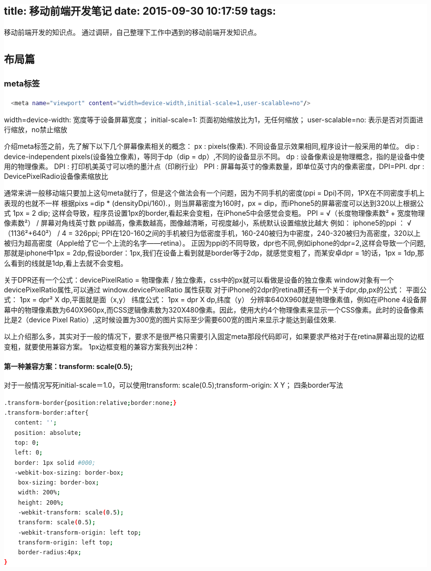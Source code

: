 title: 移动前端开发笔记
date: 2015-09-30 10:17:59
tags:
---
移动前端开发的知识点。
通过调研，自己整理下工作中遇到的移动前端开发知识点。
## 布局篇
### meta标签
``` bash
  <meta name="viewport" content="width=device-width,initial-scale=1,user-scalable=no"/>
```
width=device-width: 宽度等于设备屏幕宽度；
initial-scale=1: 页面初始缩放比为1，无任何缩放；
user-scalable=no: 表示是否对页面进行缩放，no禁止缩放

介绍meta标签之前，先了解下以下几个屏幕像素相关的概念：
px  : pixels(像素). 不同设备显示效果相同,程序设计一般采用的单位。
dip : device-independent pixels(设备独立像素)，等同于dp（dip = dp）,不同的设备显示不同。
dp  : 设备像素设是物理概念，指的是设备中使用的物理像素。
DPI : 打印机美英寸可以喷的墨汁点（印刷行业）
PPI : 屏幕每英寸的像素数量，即单位英寸内的像素密度，DPI=PPI.
dpr : DevicePixelRadio设备像素缩放比

通常来讲一般移动端只要加上这句meta就行了，但是这个做法会有一个问题，因为不同手机的密度(ppi = Dpi)不同，1PX在不同密度手机上表现的也就不一样
根据pixs =dip * (densityDpi/160).，则当屏幕密度为160时，px = dip，而iPhone5的屏幕密度可以达到320以上根据公式 1px = 2 dip;
这样会导致，程序员设置1px的border,看起来会变粗，在iPhone5中会感觉会变粗。
PPI = √（长度物理像素数² + 宽度物理像素数²） / 屏幕对角线英寸数
ppi越高，像素数越高，图像越清晰，可视度越小，系统默认设置缩放比越大
例如： iphone5的ppi ： √（1136²+640²） / 4 = 326ppi; 
PPI在120-160之间的手机被归为低密度手机，160-240被归为中密度，240-320被归为高密度，320以上被归为超高密度（Apple给了它一个上流的名字——retina）。
正因为ppi的不同导致，dpr也不同,例如iphone的dpr=2,这样会导致一个问题,那就是iphone中1px = 2dp,假设border：1px,我们在设备上看到就是border等于2dp，就感觉变粗了，而某安卓dpr = 1的话，1px = 1dp,那么看到的线就是1dp,看上去就不会变粗。

关于DPR还有一个公式：devicePixelRatio = 物理像素 / 独立像素，css中的px就可以看做是设备的独立像素
window对象有一个devicePixelRatio属性,可以通过 window.devicePixelRatio 属性获取
对于iPhone的2dpr的retina屏还有一个关于dpr,dp,px的公式： 
平面公式： 1px = dpr² X dp,平面就是面（x,y）
纬度公式： 1px = dpr X dp,纬度（y）
分辨率640X960就是物理像素值，例如在iPhone 4设备屏幕中的物理像素数为640X960px,而CSS逻辑像素数为320X480像素。因此，使用大约4个物理像素来显示一个CSS像素。此时的设备像素比是2（device Pixel Ratio）,这时候设置为300宽的图片实际至少需要600宽的图片来显示才能达到最佳效果.

以上介绍那么多，其实对于一般的情况下，要求不是很严格只需要引入固定meta那段代码即可，如果要求严格对于在retina屏幕出现的边框变粗，就要使用兼容方案。
1px边框变粗的兼容方案我列出2种：
#### 第一种兼容方案：transform: scale(0.5);
对于一般情况写死initial-scale＝1.0，可以使用transform: scale(0.5);transform-origin: X Y；
四条border写法
 ``` bash
.transform-border{position:relative;border:none;}
.transform-border:after{     
	content: '';     
	position: absolute;     
	top: 0;     
	left: 0;     
	border: 1px solid #000;     
	-webkit-box-sizing: border-box;    
	 box-sizing: border-box;     
	 width: 200%;    
	 height: 200%;     
	 -webkit-transform: scale(0.5);  
	 transform: scale(0.5);     
	 -webkit-transform-origin: left top; 
	 transform-origin: left top;
	 border-radius:4px; 
 }
 ```